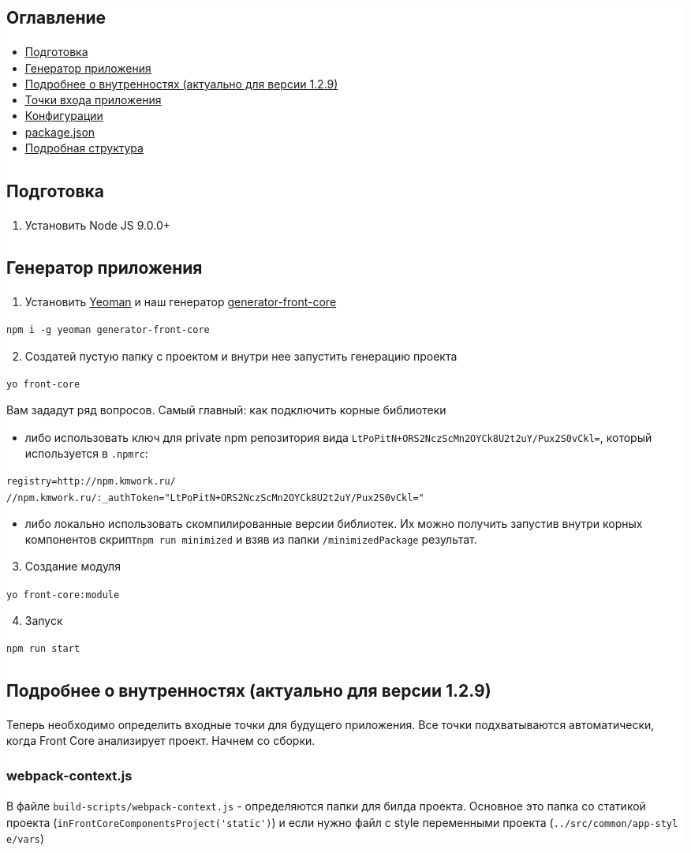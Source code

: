## Оглавление
* [Подготовка](#prestart)
* [Генератор приложения](#stubTemplate)
* [Подробнее о внутренностях (актуально для версии 1.2.9)](#build-scripts)
* [Точки входа приложения](#points)
* [Конфигурации](#config)
* [package.json](#packageJson)
* [Подробная структура](#structure)

## Подготовка
1. Установить Node JS 9.0.0+

## Генератор приложения
1. Установить [Yeoman](http://yeoman.io) и наш генератор [generator-front-core](https://github.com/kinjeiro/generator-front-core)
```
npm i -g yeoman generator-front-core
```
2. Создатей пустую папку с проектом и внутри нее запустить генерацию проекта
```
yo front-core    
```
Вам зададут ряд вопросов. Самый главный: как подключить корные библиотеки 
- либо использовать ключ для private npm репозитория вида ```LtPoPitN+ORS2NczScMn2OYCk8U2t2uY/Pux2S0vCkl=```, который используется в ```.npmrc```:
```
registry=http://npm.kmwork.ru/
//npm.kmwork.ru/:_authToken="LtPoPitN+ORS2NczScMn2OYCk8U2t2uY/Pux2S0vCkl="
```
- либо локально использовать скомпилированные версии библиотек. Их можно получить запустив внутри корных компонентов скрипт```npm run minimized``` и взяв из папки ```/minimizedPackage``` результат.

3. Создание модуля
```
yo front-core:module
```
4. Запуск
```
npm run start
```

## Подробнее о внутренностях (актуально для версии 1.2.9)
Теперь необходимо определить входные точки для будущего приложения.
Все точки подхватываются автоматически, когда Front Core анализирует проект.
Начнем со сборки.

### webpack-context.js
В файле `build-scripts/webpack-context.js` - определяются папки для билда проекта.
Основное это папка со статикой проекта (`inFrontCoreComponentsProject('static')`) и если нужно файл с style переменными проекта (`../src/common/app-style/vars`)
